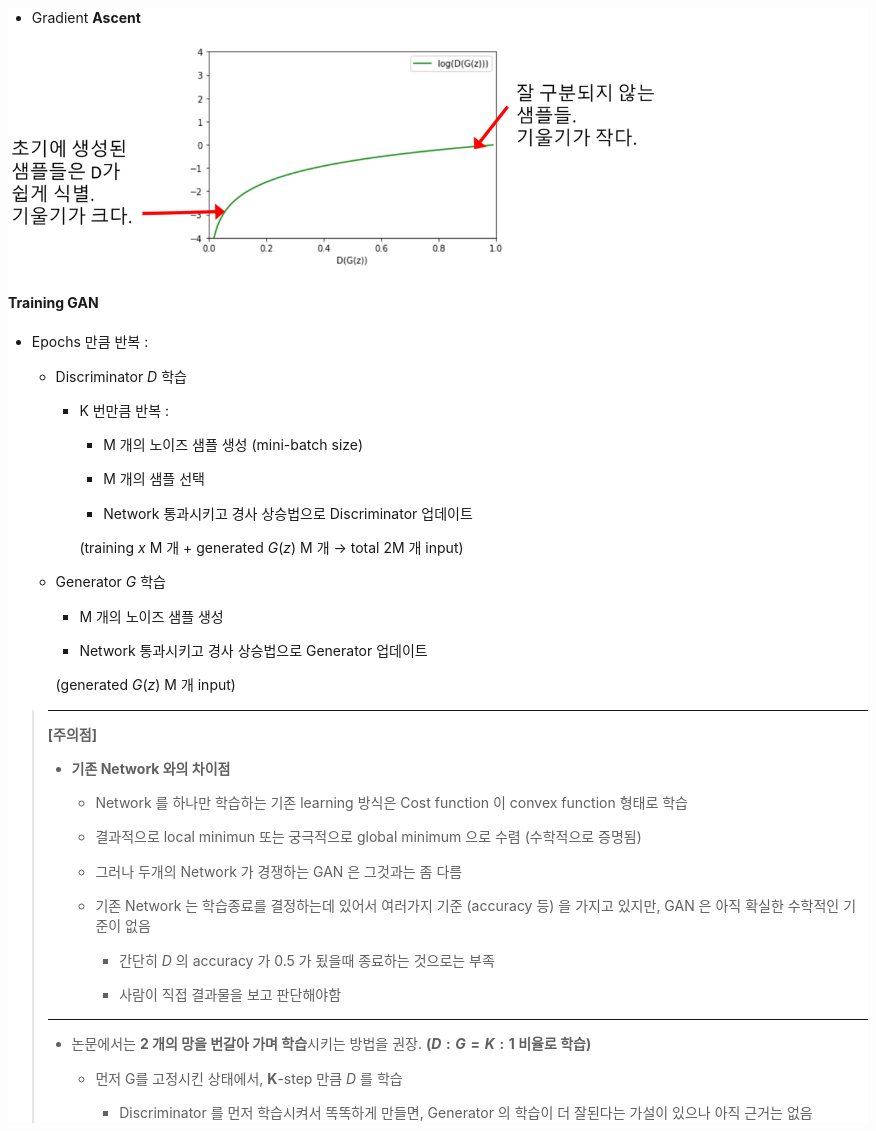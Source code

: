 - Gradient **Ascent**

<img src="./images/28_new_G_cost_graph.png" style="width: 650px"></img>

#### Training GAN

- Epochs 만큼 반복 :

    - Discriminator $D$ 학습
    
        - K 번만큼 반복 :
        
            - M 개의 노이즈 샘플 생성 (mini-batch size)
        
            - M 개의 샘플 선택
        
            - Network 통과시키고 경사 상승법으로 Discriminator 업데이트
            
            (training $x$ M 개 $+$ generated $G(z)$ M 개 $\rightarrow$ total 2M 개 input)

    - Generator $G$ 학습

        - M 개의 노이즈 샘플 생성

        - Network 통과시키고 경사 상승법으로 Generator 업데이트
        
        (generated $G(z)$ M 개 input)


> ---
> **[주의점]**
>
> - **기존 Network 와의 차이점**
>
>    - Network 를 하나만 학습하는 기존 learning 방식은 Cost function 이 convex function 형태로 학습
>
>    - 결과적으로 local minimun 또는 궁극적으로 global minimum 으로 수렴 (수학적으로 증명됨)
>
>    - 그러나 두개의 Network 가 경쟁하는 GAN 은 그것과는 좀 다름
>
>    - 기존 Network 는 학습종료를 결정하는데 있어서 여러가지 기준 (accuracy 등) 을 가지고 있지만, GAN 은 아직 확실한 수학적인 기준이 없음
>
>        - 간단히 $D$ 의 accuracy 가 0.5 가 됬을때 종료하는 것으로는 부족
>
>        - 사람이 직접 결과물을 보고 판단해야함
>
> ---
>
> - 논문에서는 **2 개의 망을 번갈아 가며 학습**시키는 방법을 권장. **($D : G = K : 1$ 비율로 학습)**
>
>    - 먼저 G를 고정시킨 상태에서, **K**-step 만큼 $D$ 를 학습
>
>        - Discriminator 를 먼저 학습시켜서 똑똑하게 만들면, Generator 의 학습이 더 잘된다는 가설이 있으나 아직 근거는 없음
>
